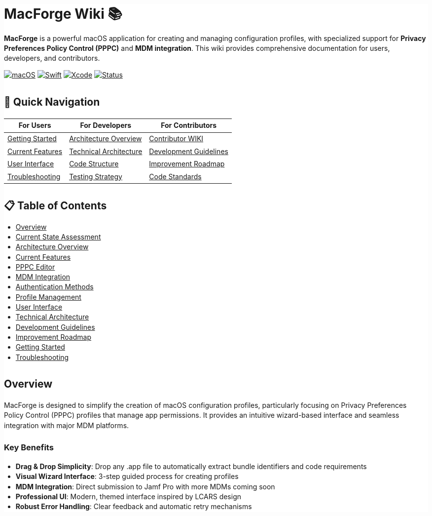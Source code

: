 # MacForge Wiki 📚

**MacForge** is a powerful macOS application for creating and managing configuration profiles, with specialized support for **Privacy Preferences Policy Control (PPPC)** and **MDM integration**. This wiki provides comprehensive documentation for users, developers, and contributors.

[![macOS](https://img.shields.io/badge/macOS-12.0+-blue.svg)](https://www.apple.com/macos/)
[![Swift](https://img.shields.io/badge/Swift-6.0-orange.svg)](https://swift.org/)
[![Xcode](https://img.shields.io/badge/Xcode-15.0+-blue.svg)](https://developer.apple.com/xcode/)
[![Status](https://img.shields.io/badge/Status-Beta-orange.svg)](https://github.com/Aussie-Nomad/MacForge)

## 🚀 **Quick Navigation**

| **For Users** | **For Developers** | **For Contributors** |
|---------------|-------------------|---------------------|
| [Getting Started](#getting-started) | [Architecture Overview](#architecture-overview) | [Contributor WIKI](Contributor_WIKI.md) |
| [Current Features](#current-features) | [Technical Architecture](#technical-architecture) | [Development Guidelines](#development-guidelines) |
| [User Interface](#user-interface) | [Code Structure](#code-structure) | [Improvement Roadmap](#improvement-roadmap) |
| [Troubleshooting](#troubleshooting) | [Testing Strategy](#testing-strategy) | [Code Standards](#code-standards) |

## 📋 **Table of Contents**

- [Overview](#overview)
- [Current State Assessment](#current-state-assessment)
- [Architecture Overview](#architecture-overview)
- [Current Features](#current-features)
- [PPPC Editor](#pppc-editor)
- [MDM Integration](#mdm-integration)
- [Authentication Methods](#authentication-methods)
- [Profile Management](#profile-management)
- [User Interface](#user-interface)
- [Technical Architecture](#technical-architecture)
- [Development Guidelines](#development-guidelines)
- [Improvement Roadmap](#improvement-roadmap)
- [Getting Started](#getting-started)
- [Troubleshooting](#troubleshooting)

## Overview

MacForge is designed to simplify the creation of macOS configuration profiles, particularly focusing on Privacy Preferences Policy Control (PPPC) profiles that manage app permissions. It provides an intuitive wizard-based interface and seamless integration with major MDM platforms.

### Key Benefits
- **Drag & Drop Simplicity**: Drop any .app file to automatically extract bundle identifiers and code requirements
- **Visual Wizard Interface**: 3-step guided process for creating profiles
- **MDM Integration**: Direct submission to Jamf Pro with more MDMs coming soon
- **Professional UI**: Modern, themed interface inspired by LCARS design
- **Robust Error Handling**: Clear feedback and automatic retry mechanisms
